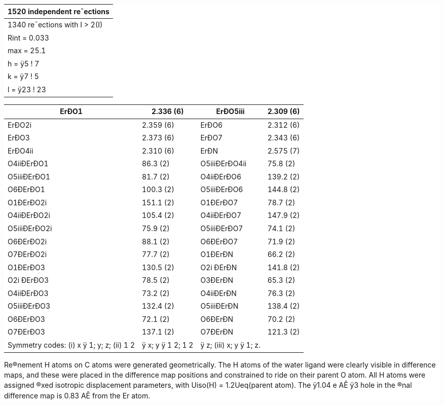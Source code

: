 | 1520 independent re¯ections   |
|-------------------------------|
| 1340 re¯ections with I > 2(I)                               |
| Rint = 0.033                  |
| max  = 25.1                               |
| h = ÿ5 ! 7                    |
| k = ÿ7 ! 5                    |
| l = ÿ23 ! 23                  |

| ErÐO1                                     | 2.336 (6)         | ErÐO5iii                | 2.309 (6)   |
|-------------------------------------------|-------------------|-------------------------|-------------|
| ErÐO2i                                    | 2.359 (6)         | ErÐO6                   | 2.312 (6)   |
| ErÐO3                                     | 2.373 (6)         | ErÐO7                   | 2.343 (6)   |
| ErÐO4ii                                   | 2.310 (6)         | ErÐN                    | 2.575 (7)   |
| O4iiÐErÐO1                                | 86.3 (2)          | O5iiiÐErÐO4ii           | 75.8 (2)    |
| O5iiiÐErÐO1                               | 81.7 (2)          | O4iiÐErÐO6              | 139.2 (2)   |
| O6ÐErÐO1                                  | 100.3 (2)         | O5iiiÐErÐO6             | 144.8 (2)   |
| O1ÐErÐO2i                                 | 151.1 (2)         | O1ÐErÐO7                | 78.7 (2)    |
| O4iiÐErÐO2i                               | 105.4 (2)         | O4iiÐErÐO7              | 147.9 (2)   |
| O5iiiÐErÐO2i                              | 75.9 (2)          | O5iiiÐErÐO7             | 74.1 (2)    |
| O6ÐErÐO2i                                 | 88.1 (2)          | O6ÐErÐO7                | 71.9 (2)    |
| O7ÐErÐO2i                                 | 77.7 (2)          | O1ÐErÐN                 | 66.2 (2)    |
| O1ÐErÐO3                                  | 130.5 (2)         | O2i ÐErÐN               | 141.8 (2)   |
| O2i ÐErÐO3                                | 78.5 (2)          | O3ÐErÐN                 | 65.3 (2)    |
| O4iiÐErÐO3                                | 73.2 (2)          | O4iiÐErÐN               | 76.3 (2)    |
| O5iiiÐErÐO3                               | 132.4 (2)         | O5iiiÐErÐN              | 138.4 (2)   |
| O6ÐErÐO3                                  | 72.1 (2)          | O6ÐErÐN                 | 70.2 (2)    |
| O7ÐErÐO3                                  | 137.1 (2)         | O7ÐErÐN                 | 121.3 (2)   |
| Symmetry codes: (i) x ÿ 1; y; z; (ii) 1 2 | ÿ x; y ÿ 1 2; 1 2 | ÿ z; (iii) x; y ÿ 1; z. |             |

Re®nement H atoms on C atoms were generated geometrically. The H atoms of the water ligand were clearly visible in difference maps, and these were placed in the difference map positions and constrained to ride on their parent O atom. All H atoms were assigned ®xed isotropic displacement parameters, with Uiso(H) = 1.2Ueq(parent atom). The ÿ1.04 e AÊ ÿ3 hole in the ®nal difference map is 0.83 AÊ from the Er atom.
